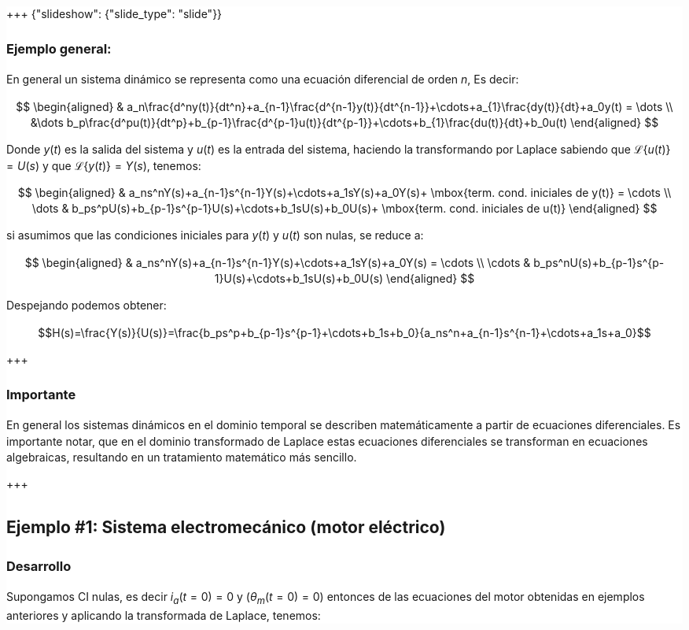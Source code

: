 +++ {"slideshow": {"slide_type": "slide"}}

### Ejemplo general:
En general un sistema dinámico se representa como una ecuación diferencial de orden $n$, Es decir:

$$ \begin{aligned}
 & a_n\frac{d^ny(t)}{dt^n}+a_{n-1}\frac{d^{n-1}y(t)}{dt^{n-1}}+\cdots+a_{1}\frac{dy(t)}{dt}+a_0y(t) = \dots \\
  &\dots  b_p\frac{d^pu(t)}{dt^p}+b_{p-1}\frac{d^{p-1}u(t)}{dt^{p-1}}+\cdots+b_{1}\frac{du(t)}{dt}+b_0u(t)
  \end{aligned}
 $$

Donde $y(t)$ es la salida del sistema y $u(t)$ es la entrada del sistema, haciendo la transformando por Laplace sabiendo que $\mathcal{L}\{u(t)\}=U(s)$ y que $\mathcal{L}\{y(t)\}=Y(s)$, tenemos:

$$
\begin{aligned}
 & a_ns^nY(s)+a_{n-1}s^{n-1}Y(s)+\cdots+a_1sY(s)+a_0Y(s)+ \mbox{term. cond. iniciales de y(t)} = \cdots \\
 \dots & b_ps^pU(s)+b_{p-1}s^{p-1}U(s)+\cdots+b_1sU(s)+b_0U(s)+ \mbox{term. cond. iniciales de u(t)} 
 \end{aligned}
$$
 

si asumimos que las condiciones iniciales para $y(t)$ y $u(t)$ son nulas, se reduce a:

$$
\begin{aligned}
 & a_ns^nY(s)+a_{n-1}s^{n-1}Y(s)+\cdots+a_1sY(s)+a_0Y(s) = \cdots \\ 
\cdots & b_ps^nU(s)+b_{p-1}s^{p-1}U(s)+\cdots+b_1sU(s)+b_0U(s)
\end{aligned}
$$

Despejando podemos obtener:

$$H(s)=\frac{Y(s)}{U(s)}=\frac{b_ps^p+b_{p-1}s^{p-1}+\cdots+b_1s+b_0}{a_ns^n+a_{n-1}s^{n-1}+\cdots+a_1s+a_0}$$

+++

### Importante

En general los sistemas dinámicos en el dominio temporal se describen matemáticamente a partir de ecuaciones diferenciales. 
Es importante notar, que en el dominio transformado de Laplace estas ecuaciones diferenciales se transforman en ecuaciones algebraicas, resultando en un tratamiento matemático más sencillo.

+++

## Ejemplo #1: Sistema electromecánico (motor eléctrico)

### Desarrollo

Supongamos CI nulas, es decir $i_a(t=0)=0$ y $(\theta_m(t=0)=0)$ entonces de las ecuaciones del motor obtenidas en ejemplos anteriores y aplicando la transformada de Laplace, tenemos:
